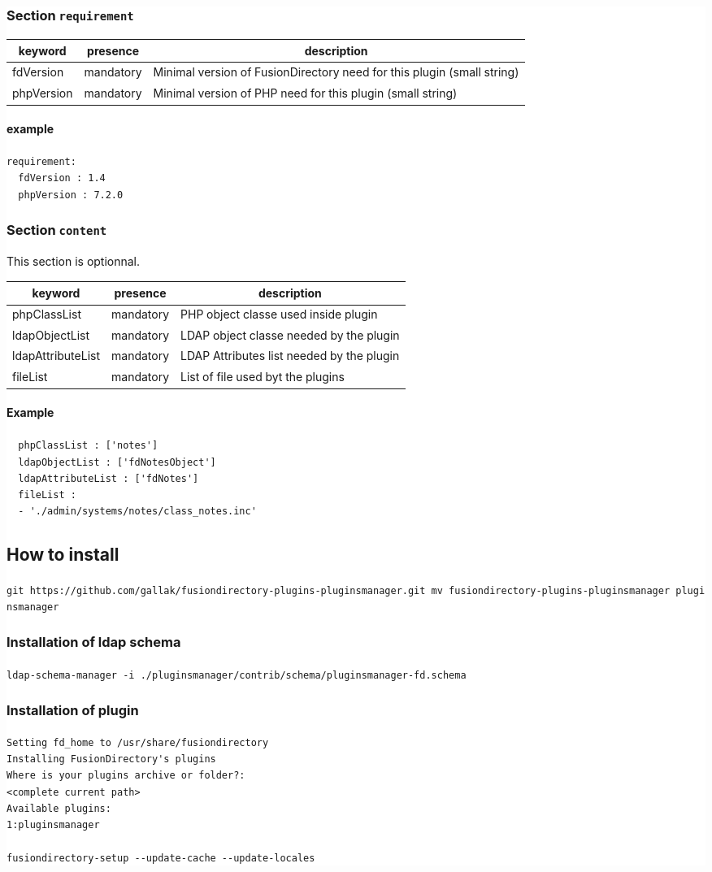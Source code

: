 
### Section `requirement`

| keyword | presence | description |
| -------- | ---- | ---- |
| fdVersion| mandatory | Minimal version  of FusionDirectory need for this plugin (small string)|
| phpVersion | mandatory | Minimal version  of PHP need for this plugin (small string)          |


#### example
```
requirement:
  fdVersion : 1.4
  phpVersion : 7.2.0
```

### Section `content`

This section is optionnal.

| keyword | presence | description |
| ----------- | ---- | ---- |
| phpClassList| mandatory | PHP object classe used inside plugin          |
| ldapObjectList   | mandatory | LDAP object classe needed by the plugin  |
| ldapAttributeList| mandatory | LDAP Attributes list needed by the plugin|
| fileList         | mandatory | List of file used byt the plugins        |

#### Example
```
  phpClassList : ['notes']
  ldapObjectList : ['fdNotesObject']
  ldapAttributeList : ['fdNotes']
  fileList :
  - './admin/systems/notes/class_notes.inc'
```


## How to install

`git https://github.com/gallak/fusiondirectory-plugins-pluginsmanager.git
mv fusiondirectory-plugins-pluginsmanager pluginsmanager`

### Installation of ldap schema

`ldap-schema-manager -i ./pluginsmanager/contrib/schema/pluginsmanager-fd.schema`

### Installation of plugin

```fusiondirectory-setup --set-fd_home=/usr/local/share/fusiondirectory --install-plugins
Setting fd_home to /usr/share/fusiondirectory
Installing FusionDirectory's plugins
Where is your plugins archive or folder?:
<complete current path>
Available plugins:
1:pluginsmanager

fusiondirectory-setup --update-cache --update-locales
```
